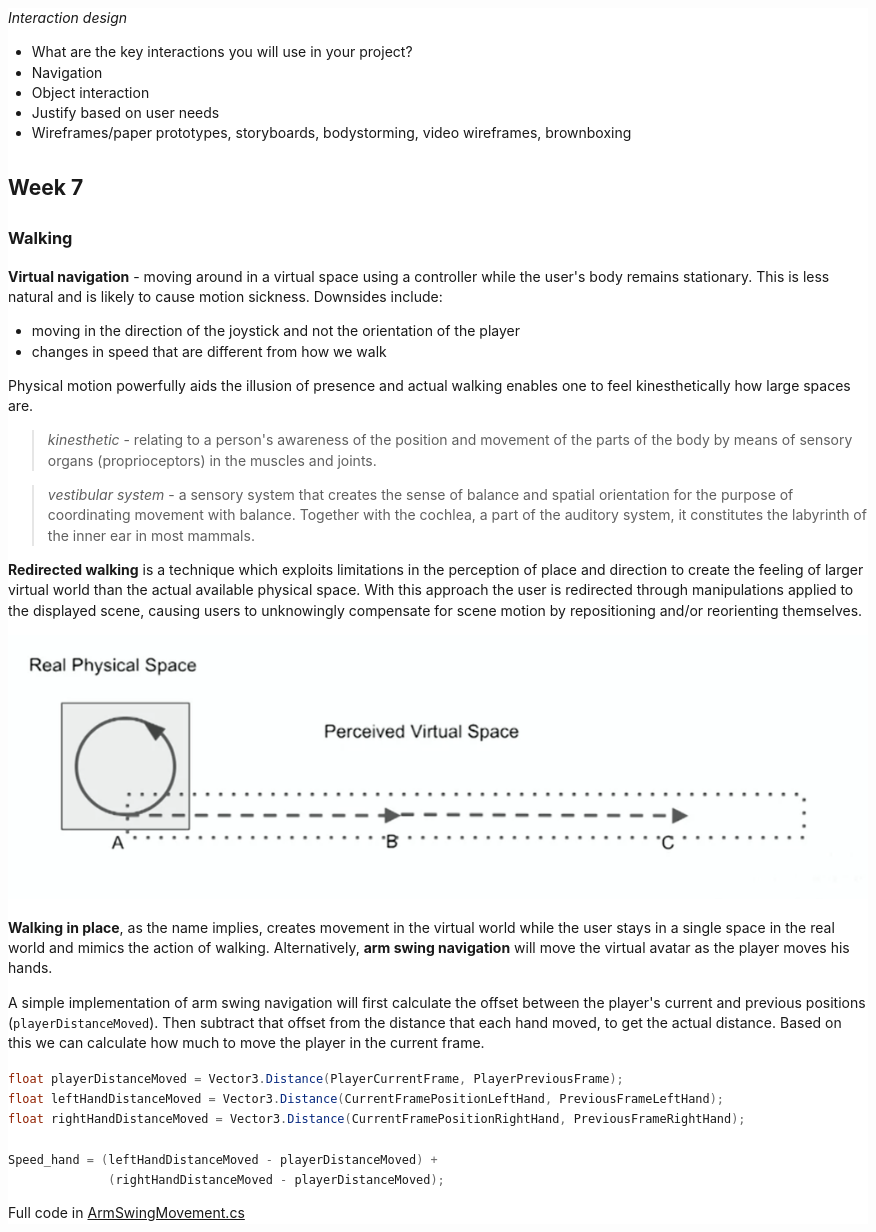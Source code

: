*Interaction design*
- What are the key interactions you will use in your project?
- Navigation
- Object interaction
- Justify based on user needs
- Wireframes/paper prototypes, storyboards, bodystorming, video wireframes, brownboxing

## Week 7
### Walking
**Virtual navigation** - moving around in a virtual space using a controller while the user's body remains stationary. This is less natural and is likely to cause motion sickness. Downsides include:
- moving in the direction of the joystick and not the orientation of the player
- changes in speed that are different from how we walk

Physical motion powerfully aids the illusion of presence and actual walking enables one to feel kinesthetically how large spaces are.

> *kinesthetic* - relating to a person's awareness of the position and movement of the parts of the body by means of sensory organs (proprioceptors) in the muscles and joints.

> *vestibular system* - a sensory system that creates the sense of balance and spatial orientation for the purpose of coordinating movement with balance. Together with the cochlea, a part of the auditory system, it constitutes the labyrinth of the inner ear in most mammals.

**Redirected walking** is a technique which exploits limitations in the perception of place and direction to create the feeling of larger virtual world than the actual available physical space. With this approach the user is redirected through manipulations applied to the displayed scene, causing users to unknowingly compensate for scene motion by repositioning and/or reorienting themselves.

![virtual space manipulation](assets/redirected-walking.png)

**Walking in place**, as the name implies, creates movement in the virtual world while the user stays in a single space in the real world and mimics the action of walking. Alternatively, **arm swing navigation** will move the virtual avatar as the player moves his hands.

A simple implementation of arm swing navigation will first calculate the offset between the player's current and previous positions (`playerDistanceMoved`). Then subtract that offset from the distance that each hand moved, to get the actual distance. Based on this we can calculate how much to move the player in the current frame.
```c#
float playerDistanceMoved = Vector3.Distance(PlayerCurrentFrame, PlayerPreviousFrame);
float leftHandDistanceMoved = Vector3.Distance(CurrentFramePositionLeftHand, PreviousFrameLeftHand);
float rightHandDistanceMoved = Vector3.Distance(CurrentFramePositionRightHand, PreviousFrameRightHand);

Speed_hand = (leftHandDistanceMoved - playerDistanceMoved) + 
              (rightHandDistanceMoved - playerDistanceMoved);
```
Full code in [ArmSwingMovement.cs](assets/ArmSwingMovement.cs)
